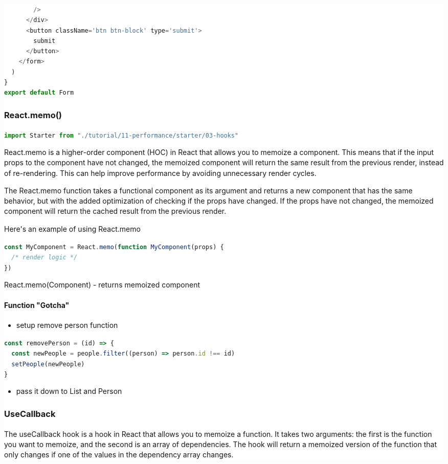 ```js
        />
      </div>
      <button className='btn btn-block' type='submit'>
        submit
      </button>
    </form>
  )
}
export default Form
```

### React.memo()

```js
import Starter from "./tutorial/11-performance/starter/03-hooks"
```

React.memo is a higher-order component (HOC) in React that allows you to memoize a component. This means that if the input props to the component have not changed, the memoized component will return the same result from the previous render, instead of re-rendering. This can help improve performance by avoiding unnecessary render cycles.

The React.memo function takes a functional component as its argument and returns a new component that has the same behavior, but with the added optimization of checking if the props have changed. If the props have not changed, the memoized component will return the cached result from the previous render.

Here's an example of using React.memo

```js
const MyComponent = React.memo(function MyComponent(props) {
  /* render logic */
})
```

React.memo(Component) - returns memoized component

#### Function "Gotcha"

- setup remove person function

```js
const removePerson = (id) => {
  const newPeople = people.filter((person) => person.id !== id)
  setPeople(newPeople)
}
```

- pass it down to List and Person

### UseCallback

The useCallback hook is a hook in React that allows you to memoize a function. It takes two arguments: the first is the function you want to memoize, and the second is an array of dependencies. The hook will return a memoized version of the function that only changes if one of the values in the dependency array changes.
